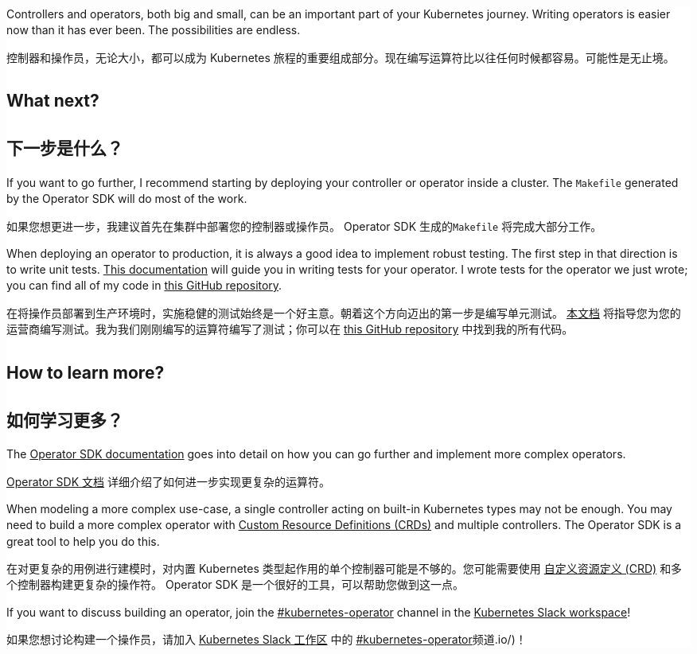 Controllers and operators, both big and small, can be an important part of your Kubernetes journey. Writing operators is easier now than it has ever been. The possibilities are endless.

控制器和操作员，无论大小，都可以成为 Kubernetes 旅程的重要组成部分。现在编写运算符比以往任何时候都容易。可能性是无止境。

## What next?[ ](https://kubernetes.io/blog/2021/06/21/writing-a-controller-for-pod-labels/#what-next)

## 下一步是什么？[ ](https://kubernetes.io/blog/2021/06/21/writing-a-controller-for-pod-labels/#what-next)

If you want to go further, I recommend starting by deploying your controller or operator inside a cluster. The `Makefile` generated by the Operator SDK will do most of the work.

如果您想更进一步，我建议首先在集群中部署您的控制器或操作员。 Operator SDK 生成的`Makefile` 将完成大部分工作。

When deploying an operator to production, it is always a good idea to implement robust testing. The first step in that direction is to write unit tests. [This documentation](https://sdk.operatorframework.io/docs/building-operators/golang/testing/) will guide you in writing tests for your operator. I wrote tests for the operator we just wrote; you can find all of my code in [this GitHub repository](https://github.com/busser/label-operator).

在将操作员部署到生产环境时，实施稳健的测试始终是一个好主意。朝着这个方向迈出的第一步是编写单元测试。 [本文档](https://sdk.operatorframework.io/docs/building-operators/golang/testing/) 将指导您为您的运营商编写测试。我为我们刚刚编写的运算符编写了测试；你可以在 [this GitHub repository](https://github.com/busser/label-operator) 中找到我的所有代码。

## How to learn more?

## 如何学习更多？

The [Operator SDK documentation](https://sdk.operatorframework.io/docs/) goes into detail on how you can go further and implement more complex operators.

[Operator SDK 文档](https://sdk.operatorframework.io/docs/) 详细介绍了如何进一步实现更复杂的运算符。

When modeling a more complex use-case, a single controller acting on built-in Kubernetes types may not be enough. You may need to build a more complex operator with [Custom Resource Definitions (CRDs)](https://kubernetes.io/docs/concepts/extend-kubernetes/api-extension/custom-resources/) and multiple controllers. The Operator SDK is a great tool to help you do this.

在对更复杂的用例进行建模时，对内置 Kubernetes 类型起作用的单个控制器可能是不够的。您可能需要使用 [自定义资源定义 (CRD)](https://kubernetes.io/docs/concepts/extend-kubernetes/api-extension/custom-resources/) 和多个控制器构建更复杂的操作符。 Operator SDK 是一个很好的工具，可以帮助您做到这一点。

If you want to discuss building an operator, join the [#kubernetes-operator](https://kubernetes.slack.com/messages/kubernetes-operators) channel in the [Kubernetes Slack workspace](https://slack.k8s.io/)! 

如果您想讨论构建一个操作员，请加入 [Kubernetes Slack 工作区](https://slack.k8s) 中的 [#kubernetes-operator](https://kubernetes.slack.com/messages/kubernetes-operators)频道.io/)！

